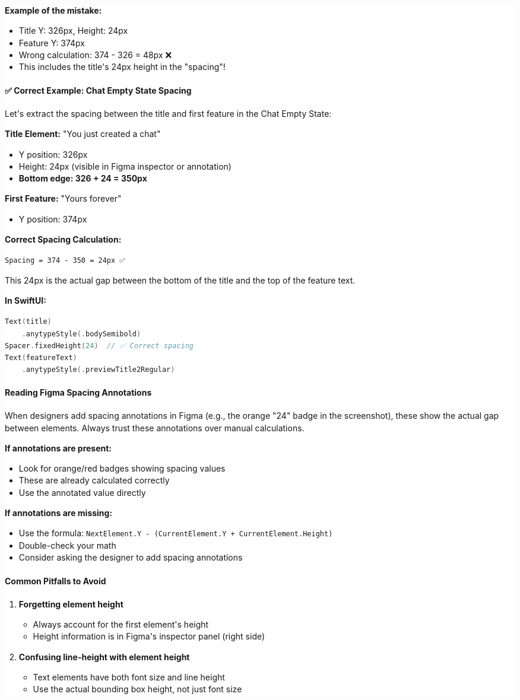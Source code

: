**Example of the mistake:**
- Title Y: 326px, Height: 24px
- Feature Y: 374px
- Wrong calculation: 374 - 326 = 48px ❌
- This includes the title's 24px height in the "spacing"!

#### ✅ Correct Example: Chat Empty State Spacing

Let's extract the spacing between the title and first feature in the Chat Empty State:

**Title Element:** "You just created a chat"
- Y position: 326px
- Height: 24px (visible in Figma inspector or annotation)
- **Bottom edge: 326 + 24 = 350px**

**First Feature:** "Yours forever"
- Y position: 374px

**Correct Spacing Calculation:**
```
Spacing = 374 - 350 = 24px ✅
```

This 24px is the actual gap between the bottom of the title and the top of the feature text.

**In SwiftUI:**
```swift
Text(title)
    .anytypeStyle(.bodySemibold)
Spacer.fixedHeight(24)  // ✅ Correct spacing
Text(featureText)
    .anytypeStyle(.previewTitle2Regular)
```

#### Reading Figma Spacing Annotations

When designers add spacing annotations in Figma (e.g., the orange "24" badge in the screenshot), these show the actual gap between elements. Always trust these annotations over manual calculations.

**If annotations are present:**
- Look for orange/red badges showing spacing values
- These are already calculated correctly
- Use the annotated value directly

**If annotations are missing:**
- Use the formula: `NextElement.Y - (CurrentElement.Y + CurrentElement.Height)`
- Double-check your math
- Consider asking the designer to add spacing annotations

#### Common Pitfalls to Avoid

1. **Forgetting element height**
   - Always account for the first element's height
   - Height information is in Figma's inspector panel (right side)

2. **Confusing line-height with element height**
   - Text elements have both font size and line height
   - Use the actual bounding box height, not just font size
